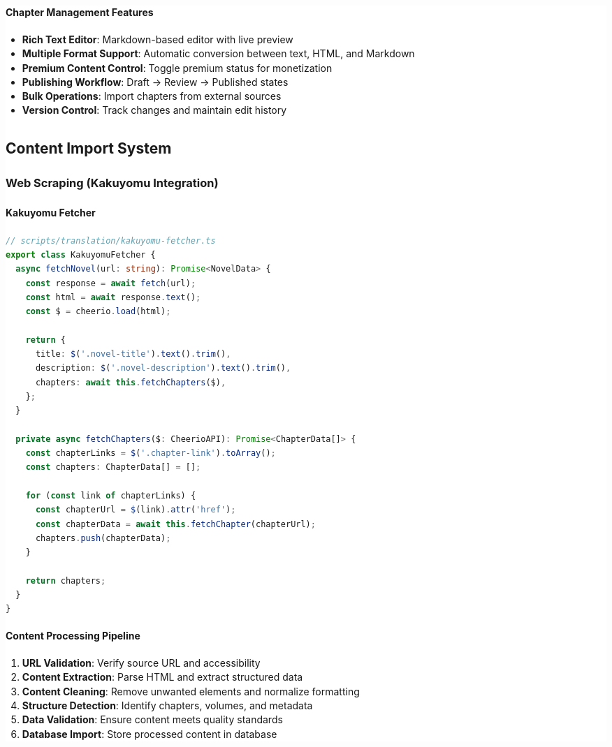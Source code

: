 #### Chapter Management Features
- **Rich Text Editor**: Markdown-based editor with live preview
- **Multiple Format Support**: Automatic conversion between text, HTML, and Markdown
- **Premium Content Control**: Toggle premium status for monetization
- **Publishing Workflow**: Draft → Review → Published states
- **Bulk Operations**: Import chapters from external sources
- **Version Control**: Track changes and maintain edit history

## Content Import System

### Web Scraping (Kakuyomu Integration)

#### Kakuyomu Fetcher
```typescript
// scripts/translation/kakuyomu-fetcher.ts
export class KakuyomuFetcher {
  async fetchNovel(url: string): Promise<NovelData> {
    const response = await fetch(url);
    const html = await response.text();
    const $ = cheerio.load(html);
    
    return {
      title: $('.novel-title').text().trim(),
      description: $('.novel-description').text().trim(),
      chapters: await this.fetchChapters($),
    };
  }
  
  private async fetchChapters($: CheerioAPI): Promise<ChapterData[]> {
    const chapterLinks = $('.chapter-link').toArray();
    const chapters: ChapterData[] = [];
    
    for (const link of chapterLinks) {
      const chapterUrl = $(link).attr('href');
      const chapterData = await this.fetchChapter(chapterUrl);
      chapters.push(chapterData);
    }
    
    return chapters;
  }
}
```

#### Content Processing Pipeline
1. **URL Validation**: Verify source URL and accessibility
2. **Content Extraction**: Parse HTML and extract structured data
3. **Content Cleaning**: Remove unwanted elements and normalize formatting
4. **Structure Detection**: Identify chapters, volumes, and metadata
5. **Data Validation**: Ensure content meets quality standards
6. **Database Import**: Store processed content in database
